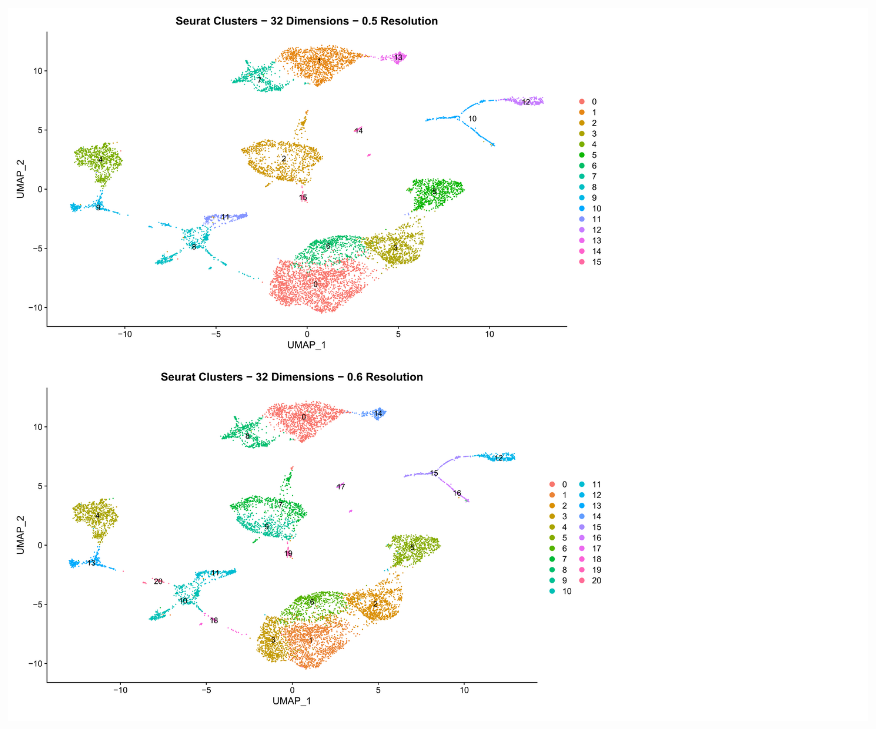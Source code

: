 <img src="Merged/Plots/1_cluster_res_sweep/0005.png" width="70%" height="70%" /><img src="Merged/Plots/1_cluster_res_sweep/0006.png" width="70%" height="70%" />